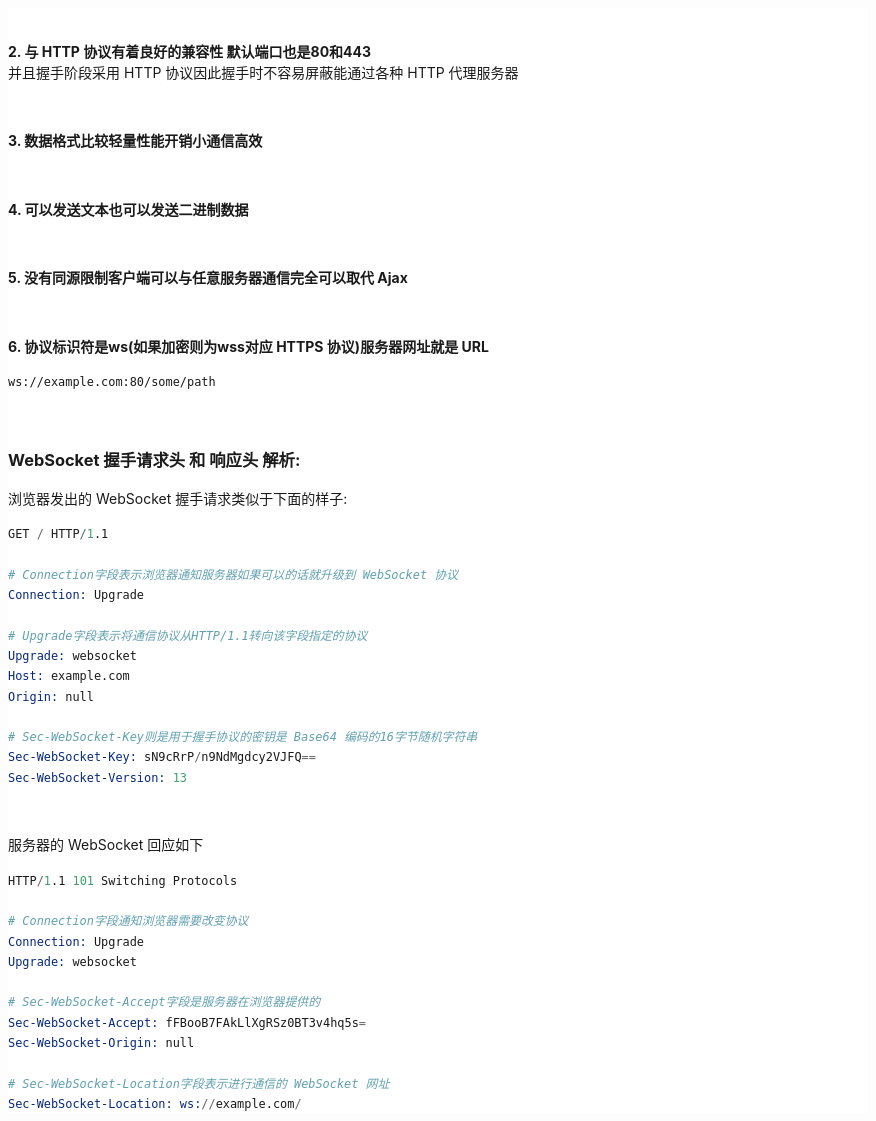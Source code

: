 <br>

**2. 与 HTTP 协议有着良好的兼容性 默认端口也是80和443**  
并且握手阶段采用 HTTP 协议因此握手时不容易屏蔽能通过各种 HTTP 代理服务器

<br>

**3. 数据格式比较轻量性能开销小通信高效**

<br>

**4. 可以发送文本也可以发送二进制数据**

<br>

**5. 没有同源限制客户端可以与任意服务器通信完全可以取代 Ajax**

<br>

**6. 协议标识符是ws(如果加密则为wss对应 HTTPS 协议)服务器网址就是 URL**
``` 
ws://example.com:80/some/path
```

<br>

### WebSocket 握手请求头 和 响应头 解析: 
浏览器发出的 WebSocket 握手请求类似于下面的样子: 
```s
GET / HTTP/1.1

# Connection字段表示浏览器通知服务器如果可以的话就升级到 WebSocket 协议
Connection: Upgrade

# Upgrade字段表示将通信协议从HTTP/1.1转向该字段指定的协议
Upgrade: websocket
Host: example.com
Origin: null

# Sec-WebSocket-Key则是用于握手协议的密钥是 Base64 编码的16字节随机字符串
Sec-WebSocket-Key: sN9cRrP/n9NdMgdcy2VJFQ==
Sec-WebSocket-Version: 13
```

<br>

服务器的 WebSocket 回应如下
```s
HTTP/1.1 101 Switching Protocols

# Connection字段通知浏览器需要改变协议
Connection: Upgrade
Upgrade: websocket

# Sec-WebSocket-Accept字段是服务器在浏览器提供的
Sec-WebSocket-Accept: fFBooB7FAkLlXgRSz0BT3v4hq5s=
Sec-WebSocket-Origin: null

# Sec-WebSocket-Location字段表示进行通信的 WebSocket 网址
Sec-WebSocket-Location: ws://example.com/
```
